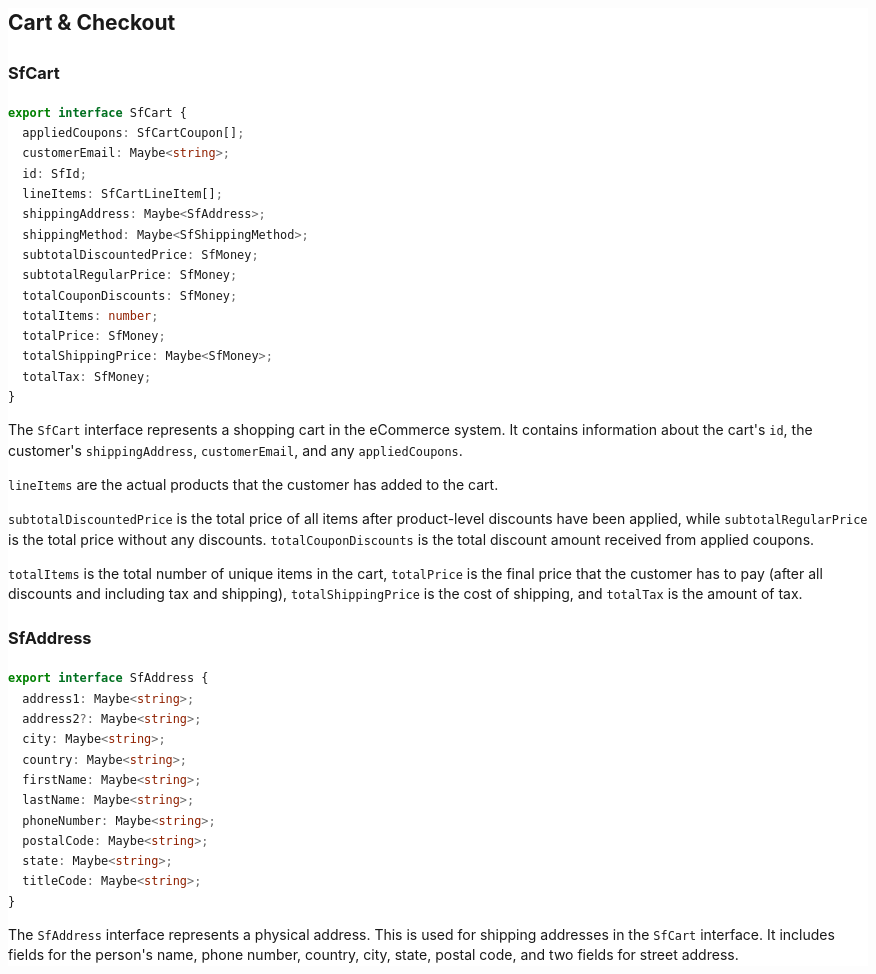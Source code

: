 ## Cart & Checkout

### SfCart

```ts
export interface SfCart {
  appliedCoupons: SfCartCoupon[];
  customerEmail: Maybe<string>;
  id: SfId;
  lineItems: SfCartLineItem[];
  shippingAddress: Maybe<SfAddress>;
  shippingMethod: Maybe<SfShippingMethod>;
  subtotalDiscountedPrice: SfMoney;
  subtotalRegularPrice: SfMoney;
  totalCouponDiscounts: SfMoney;
  totalItems: number;
  totalPrice: SfMoney;
  totalShippingPrice: Maybe<SfMoney>;
  totalTax: SfMoney;
}
```

The `SfCart` interface represents a shopping cart in the eCommerce system. It contains information about the cart's `id`, the customer's `shippingAddress`, `customerEmail`, and any `appliedCoupons`.

`lineItems` are the actual products that the customer has added to the cart.

`subtotalDiscountedPrice` is the total price of all items after product-level discounts have been applied, while `subtotalRegularPrice` is the total price without any discounts. `totalCouponDiscounts` is the total discount amount received from applied coupons.

`totalItems` is the total number of unique items in the cart, `totalPrice` is the final price that the customer has to pay (after all discounts and including tax and shipping), `totalShippingPrice` is the cost of shipping, and `totalTax` is the amount of tax.

### SfAddress

```ts
export interface SfAddress {
  address1: Maybe<string>;
  address2?: Maybe<string>;
  city: Maybe<string>;
  country: Maybe<string>;
  firstName: Maybe<string>;
  lastName: Maybe<string>;
  phoneNumber: Maybe<string>;
  postalCode: Maybe<string>;
  state: Maybe<string>;
  titleCode: Maybe<string>;
}
```

The `SfAddress` interface represents a physical address. This is used for shipping addresses in the `SfCart` interface. It includes fields for the person's name, phone number, country, city, state, postal code, and two fields for street address.
